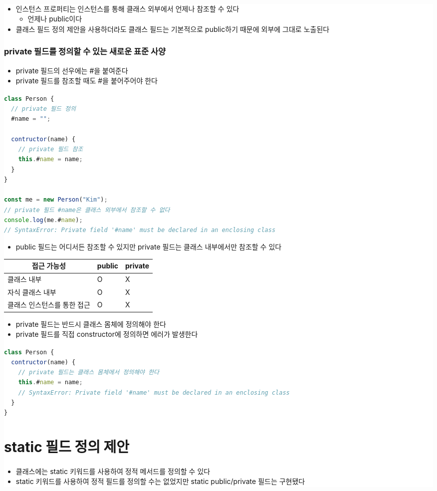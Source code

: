 - 인스턴스 프로퍼티는 인스턴스를 통해 클래스 외부에서 언제나 참조할 수 있다
  - 언제나 public이다
- 클래스 필드 정의 제안을 사용하더라도 클래스 필드는 기본적으로 public하기 때문에 외부에 그대로 노출된다

### private 필드를 정의할 수 있는 새로운 표준 사양

- private 필드의 선우에는 #을 붙여준다
- private 필드를 참조할 때도 #을 붙어주어야 한다

```jsx
class Person {
  // private 필드 정의
  #name = "";

  contructor(name) {
    // private 필드 참조
    this.#name = name;
  }
}

const me = new Person("Kim");
// private 필드 #name은 클래스 외부에서 참조할 수 없다
console.log(me.#name);
// SyntaxError: Private field '#name' must be declared in an enclosing class
```

- public 필드는 어디서든 참조할 수 있지만 private 필드는 클래스 내부에서만 참조할 수 있다

| 접근 가능성                 | public | private |
| --------------------------- | ------ | ------- |
| 클래스 내부                 | O      | X       |
| 자식 클래스 내부            | O      | X       |
| 클래스 인스턴스를 통한 접근 | O      | X       |

- private 필드는 반드시 클래스 몸체에 정의해야 한다
- private 필드를 직접 constructor에 정의하면 에러가 발생한다

```jsx
class Person {
  contructor(name) {
    // private 필드는 클래스 몸체에서 정의해야 한다
    this.#name = name;
    // SyntaxError: Private field '#name' must be declared in an enclosing class
  }
}
```

# static 필드 정의 제안

- 클래스에는 static 키워드를 사용하여 정적 메서드를 정의할 수 있다
- static 키워드를 사용하여 정적 필드를 정의할 수는 없었지만 static public/private 필드는 구현됐다
